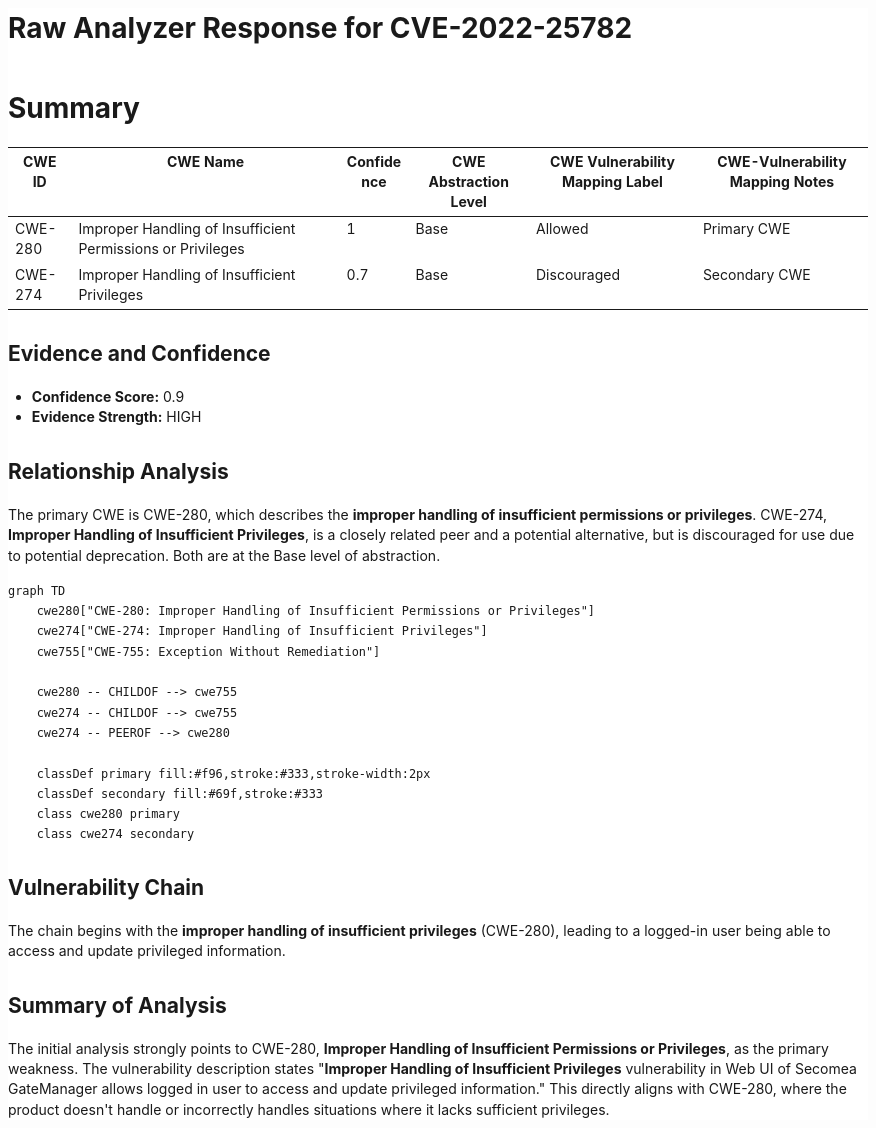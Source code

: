 # Raw Analyzer Response for CVE-2022-25782

# Summary
| CWE ID | CWE Name | Confidence | CWE Abstraction Level | CWE Vulnerability Mapping Label | CWE-Vulnerability Mapping Notes |
|---|---|---|---|---|---|
| CWE-280 | Improper Handling of Insufficient Permissions or Privileges | 1 | Base | Allowed | Primary CWE |
| CWE-274 | Improper Handling of Insufficient Privileges | 0.7 | Base | Discouraged | Secondary CWE |

## Evidence and Confidence

*   **Confidence Score:** 0.9
*   **Evidence Strength:** HIGH

## Relationship Analysis
The primary CWE is CWE-280, which describes the **improper handling of insufficient permissions or privileges**. CWE-274, **Improper Handling of Insufficient Privileges**, is a closely related peer and a potential alternative, but is discouraged for use due to potential deprecation. Both are at the Base level of abstraction.

```mermaid
graph TD
    cwe280["CWE-280: Improper Handling of Insufficient Permissions or Privileges"]
    cwe274["CWE-274: Improper Handling of Insufficient Privileges"]
    cwe755["CWE-755: Exception Without Remediation"]

    cwe280 -- CHILDOF --> cwe755
    cwe274 -- CHILDOF --> cwe755
    cwe274 -- PEEROF --> cwe280

    classDef primary fill:#f96,stroke:#333,stroke-width:2px
    classDef secondary fill:#69f,stroke:#333
    class cwe280 primary
    class cwe274 secondary
```

## Vulnerability Chain
The chain begins with the **improper handling of insufficient privileges** (CWE-280), leading to a logged-in user being able to access and update privileged information.

## Summary of Analysis
The initial analysis strongly points to CWE-280, **Improper Handling of Insufficient Permissions or Privileges**, as the primary weakness. The vulnerability description states "**Improper Handling of Insufficient Privileges** vulnerability in Web UI of Secomea GateManager allows logged in user to access and update privileged information." This directly aligns with CWE-280, where the product doesn't handle or incorrectly handles situations where it lacks sufficient privileges.

